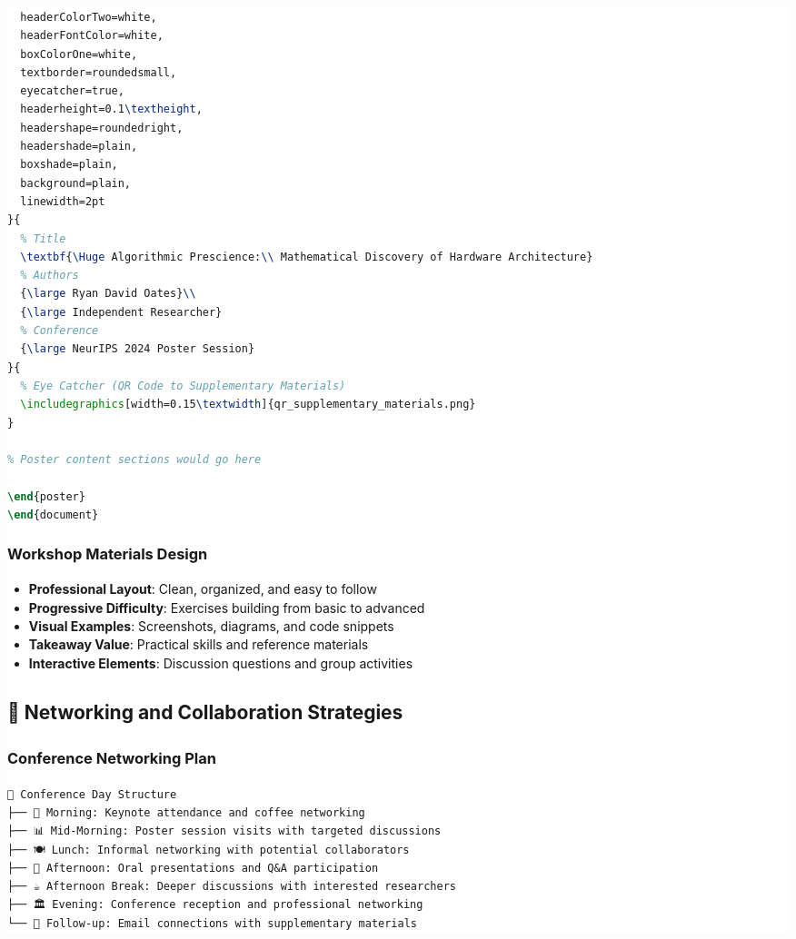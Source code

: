 ```latex
  headerColorTwo=white,
  headerFontColor=white,
  boxColorOne=white,
  textborder=roundedsmall,
  eyecatcher=true,
  headerheight=0.1\textheight,
  headershape=roundedright,
  headershade=plain,
  boxshade=plain,
  background=plain,
  linewidth=2pt
}{
  % Title
  \textbf{\Huge Algorithmic Prescience:\\ Mathematical Discovery of Hardware Architecture}
  % Authors
  {\large Ryan David Oates}\\
  {\large Independent Researcher}
  % Conference
  {\large NeurIPS 2024 Poster Session}
}{
  % Eye Catcher (QR Code to Supplementary Materials)
  \includegraphics[width=0.15\textwidth]{qr_supplementary_materials.png}
}

% Poster content sections would go here

\end{poster}
\end{document}
```

### **Workshop Materials Design**
- **Professional Layout**: Clean, organized, and easy to follow
- **Progressive Difficulty**: Exercises building from basic to advanced
- **Visual Examples**: Screenshots, diagrams, and code snippets
- **Takeaway Value**: Practical skills and reference materials
- **Interactive Elements**: Discussion questions and group activities

## 🤝 **Networking and Collaboration Strategies**

### **Conference Networking Plan**
```
🎯 Conference Day Structure
├── 🏁 Morning: Keynote attendance and coffee networking
├── 📊 Mid-Morning: Poster session visits with targeted discussions
├── 🍽️ Lunch: Informal networking with potential collaborators
├── 🎪 Afternoon: Oral presentations and Q&A participation
├── ☕ Afternoon Break: Deeper discussions with interested researchers
├── 🏛️ Evening: Conference reception and professional networking
└── 📧 Follow-up: Email connections with supplementary materials
```
